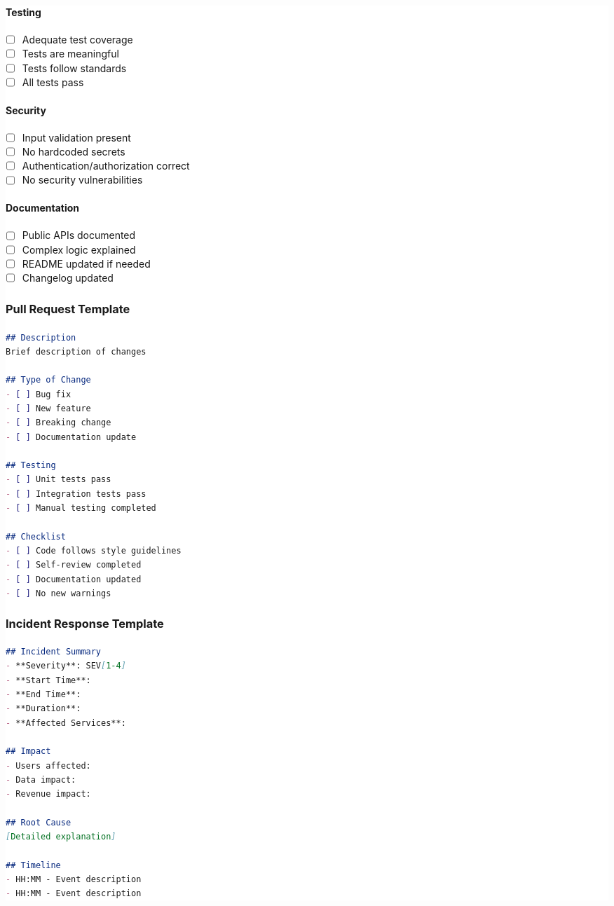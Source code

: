 #### Testing
- [ ] Adequate test coverage
- [ ] Tests are meaningful
- [ ] Tests follow standards
- [ ] All tests pass

#### Security
- [ ] Input validation present
- [ ] No hardcoded secrets
- [ ] Authentication/authorization correct
- [ ] No security vulnerabilities

#### Documentation
- [ ] Public APIs documented
- [ ] Complex logic explained
- [ ] README updated if needed
- [ ] Changelog updated

### Pull Request Template

```markdown
## Description
Brief description of changes

## Type of Change
- [ ] Bug fix
- [ ] New feature
- [ ] Breaking change
- [ ] Documentation update

## Testing
- [ ] Unit tests pass
- [ ] Integration tests pass
- [ ] Manual testing completed

## Checklist
- [ ] Code follows style guidelines
- [ ] Self-review completed
- [ ] Documentation updated
- [ ] No new warnings
```

### Incident Response Template

```markdown
## Incident Summary
- **Severity**: SEV[1-4]
- **Start Time**:
- **End Time**:
- **Duration**:
- **Affected Services**:

## Impact
- Users affected:
- Data impact:
- Revenue impact:

## Root Cause
[Detailed explanation]

## Timeline
- HH:MM - Event description
- HH:MM - Event description

```